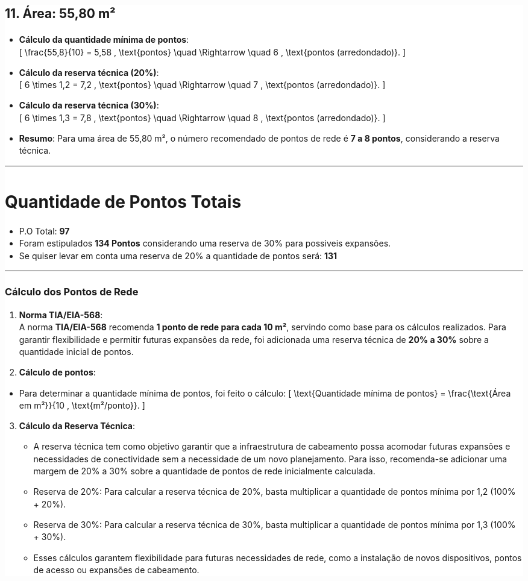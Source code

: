 
## 11. **Área: 55,80 m²**
  - **Cálculo da quantidade mínima de pontos**:  
    \[
    \frac{55,8}{10} = 5,58 \, \text{pontos} \quad \Rightarrow \quad 6 \, \text{pontos (arredondado)}.
    \]

  - **Cálculo da reserva técnica (20%)**:  
    \[
    6 \times 1,2 = 7,2 \, \text{pontos} \quad \Rightarrow \quad 7 \, \text{pontos (arredondado)}.
    \]

  - **Cálculo da reserva técnica (30%)**:  
    \[
    6 \times 1,3 = 7,8 \, \text{pontos} \quad \Rightarrow \quad 8 \, \text{pontos (arredondado)}.
    \]

  - **Resumo**: Para uma área de 55,80 m², o número recomendado de pontos de rede é **7 a 8 pontos**, considerando a reserva técnica.

---

# Quantidade de Pontos Totais
  - P.O Total: **97**
  - Foram estipulados **134 Pontos**  considerando uma reserva de 30% para possiveis expansões.
  - Se quiser levar em conta uma reserva de 20% a quantidade de pontos será: **131**

---
### Cálculo dos Pontos de Rede

1. **Norma TIA/EIA-568**:  
  A norma **TIA/EIA-568** recomenda **1 ponto de rede para cada 10 m²**, servindo como base para os cálculos realizados. Para garantir flexibilidade e permitir futuras expansões da rede, foi adicionada uma reserva técnica de **20% a 30%** sobre a quantidade inicial de pontos.

2. **Cálculo de pontos**:
  - Para determinar a quantidade mínima de pontos, foi feito o cálculo:
     \[
     \text{Quantidade mínima de pontos} = \frac{\text{Área em m²}}{10 \, \text{m²/ponto}}.
     \]

3. **Cálculo da Reserva Técnica**:

   - A reserva técnica tem como objetivo garantir que a infraestrutura de cabeamento possa acomodar futuras expansões e necessidades de conectividade sem a necessidade de um novo planejamento. Para isso, recomenda-se adicionar uma margem de 20% a 30% sobre a quantidade de pontos de rede inicialmente calculada.

   * Reserva de 20%: Para calcular a reserva técnica de 20%, basta multiplicar a quantidade de pontos mínima por 1,2 (100% + 20%).
    
   * Reserva de 30%: Para calcular a reserva técnica de 30%, basta multiplicar a quantidade de pontos mínima por 1,3 (100% + 30%).
    
   - Esses cálculos garantem flexibilidade para futuras necessidades de rede, como a instalação de novos dispositivos, pontos de acesso ou expansões de cabeamento.
    
